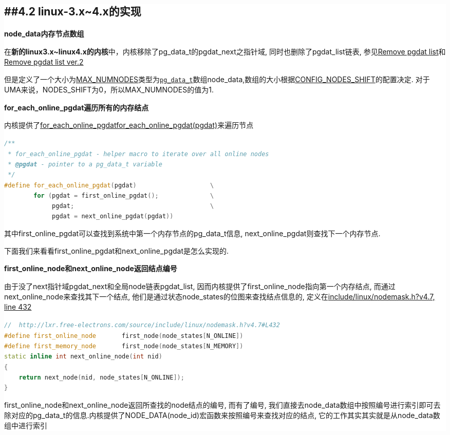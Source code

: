 ##4.2	linux-3.x~4.x的实现
-------

**node_data内存节点数组**



在**新的linux3.x~linux4.x的内核**中，内核移除了pg_data_t的pgdat_next之指针域, 同时也删除了pgdat_list链表, 参见[Remove pgdat list](http://marc.info/?l=lhms-devel&m=111595348412761)和[Remove pgdat list ver.2 ](http://www.gelato.unsw.edu.au/archives/linux-ia64/0509/15528.html)

但是定义了一个大小为[MAX_NUMNODES](http://lxr.free-electrons.com/source/include/linux/numa.h#L11)类型为[`pg_data_t`](http://lxr.free-electrons.com/source/arch/ia64/mm/discontig.c#L50)数组node_data,数组的大小根据[CONFIG_NODES_SHIFT](http://lxr.free-electrons.com/source/include/linux/numa.h#L6)的配置决定. 对于UMA来说，NODES_SHIFT为0，所以MAX_NUMNODES的值为1.


**for_each_online_pgdat遍历所有的内存结点**


内核提供了[for_each_online_pgdatfor_each_online_pgdat(pgdat)](http://lxr.free-electrons.com/source/include/linux/mmzone.h?v=4.7#L871)来遍历节点


```cpp
/**
 * for_each_online_pgdat - helper macro to iterate over all online nodes
 * @pgdat - pointer to a pg_data_t variable
 */
#define for_each_online_pgdat(pgdat)                    \
        for (pgdat = first_online_pgdat();              \
             pgdat;                                     \
             pgdat = next_online_pgdat(pgdat))
```



其中first_online_pgdat可以查找到系统中第一个内存节点的pg_data_t信息, next_online_pgdat则查找下一个内存节点.




下面我们来看看first_online_pgdat和next_online_pgdat是怎么实现的.


**first_online_node和next_online_node返回结点编号**

由于没了next指针域pgdat_next和全局node链表pgdat_list, 因而内核提供了first_online_node指向第一个内存结点, 而通过next_online_node来查找其下一个结点, 他们是通过状态node_states的位图来查找结点信息的, 定义在[include/linux/nodemask.h?v4.7, line 432](http://lxr.free-electrons.com/source/include/linux/nodemask.h?v4.7#L432)

```cpp
//  http://lxr.free-electrons.com/source/include/linux/nodemask.h?v4.7#L432
#define first_online_node       first_node(node_states[N_ONLINE])
#define first_memory_node       first_node(node_states[N_MEMORY])
static inline int next_online_node(int nid)
{
	return next_node(nid, node_states[N_ONLINE]);
}
```

first_online_node和next_online_node返回所查找的node结点的编号, 而有了编号, 我们直接去node_data数组中按照编号进行索引即可去除对应的pg_data_t的信息.内核提供了NODE_DATA(node_id)宏函数来按照编号来查找对应的结点, 它的工作其实其实就是从node_data数组中进行索引
